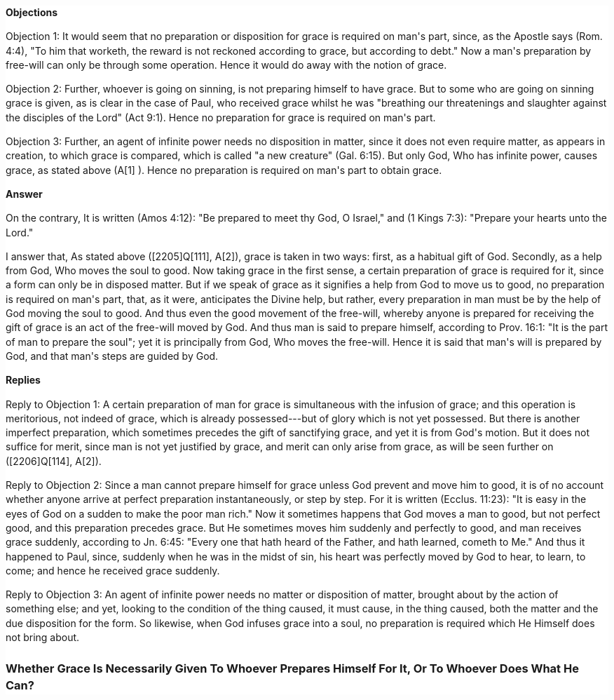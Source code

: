**Objections**

Objection 1: It would seem that no preparation or disposition for grace is required on man's part, since, as the Apostle says (Rom. 4:4), "To him that worketh, the reward is not reckoned according to grace, but according to debt." Now a man's preparation by free-will can only be through some operation. Hence it would do away with the notion of grace.

Objection 2: Further, whoever is going on sinning, is not preparing himself to have grace. But to some who are going on sinning grace is given, as is clear in the case of Paul, who received grace whilst he was "breathing our threatenings and slaughter against the disciples of the Lord" (Act 9:1). Hence no preparation for grace is required on man's part.

Objection 3: Further, an agent of infinite power needs no disposition in matter, since it does not even require matter, as appears in creation, to which grace is compared, which is called "a new creature" (Gal. 6:15). But only God, Who has infinite power, causes grace, as stated above (A[1] ). Hence no preparation is required on man's part to obtain grace.

**Answer**

On the contrary, It is written (Amos 4:12): "Be prepared to meet thy God, O Israel," and (1 Kings 7:3): "Prepare your hearts unto the Lord."

I answer that, As stated above ([2205]Q[111], A[2]), grace is taken in two ways: first, as a habitual gift of God. Secondly, as a help from God, Who moves the soul to good. Now taking grace in the first sense, a certain preparation of grace is required for it, since a form can only be in disposed matter. But if we speak of grace as it signifies a help from God to move us to good, no preparation is required on man's part, that, as it were, anticipates the Divine help, but rather, every preparation in man must be by the help of God moving the soul to good. And thus even the good movement of the free-will, whereby anyone is prepared for receiving the gift of grace is an act of the free-will moved by God. And thus man is said to prepare himself, according to Prov. 16:1: "It is the part of man to prepare the soul"; yet it is principally from God, Who moves the free-will. Hence it is said that man's will is prepared by God, and that man's steps are guided by God.

**Replies**

Reply to Objection 1: A certain preparation of man for grace is simultaneous with the infusion of grace; and this operation is meritorious, not indeed of grace, which is already possessed---but of glory which is not yet possessed. But there is another imperfect preparation, which sometimes precedes the gift of sanctifying grace, and yet it is from God's motion. But it does not suffice for merit, since man is not yet justified by grace, and merit can only arise from grace, as will be seen further on ([2206]Q[114], A[2]).

Reply to Objection 2: Since a man cannot prepare himself for grace unless God prevent and move him to good, it is of no account whether anyone arrive at perfect preparation instantaneously, or step by step. For it is written (Ecclus. 11:23): "It is easy in the eyes of God on a sudden to make the poor man rich." Now it sometimes happens that God moves a man to good, but not perfect good, and this preparation precedes grace. But He sometimes moves him suddenly and perfectly to good, and man receives grace suddenly, according to Jn. 6:45: "Every one that hath heard of the Father, and hath learned, cometh to Me." And thus it happened to Paul, since, suddenly when he was in the midst of sin, his heart was perfectly moved by God to hear, to learn, to come; and hence he received grace suddenly.

Reply to Objection 3: An agent of infinite power needs no matter or disposition of matter, brought about by the action of something else; and yet, looking to the condition of the thing caused, it must cause, in the thing caused, both the matter and the due disposition for the form. So likewise, when God infuses grace into a soul, no preparation is required which He Himself does not bring about.
### Whether Grace Is Necessarily Given To Whoever Prepares Himself For It, Or To Whoever Does What He Can?
